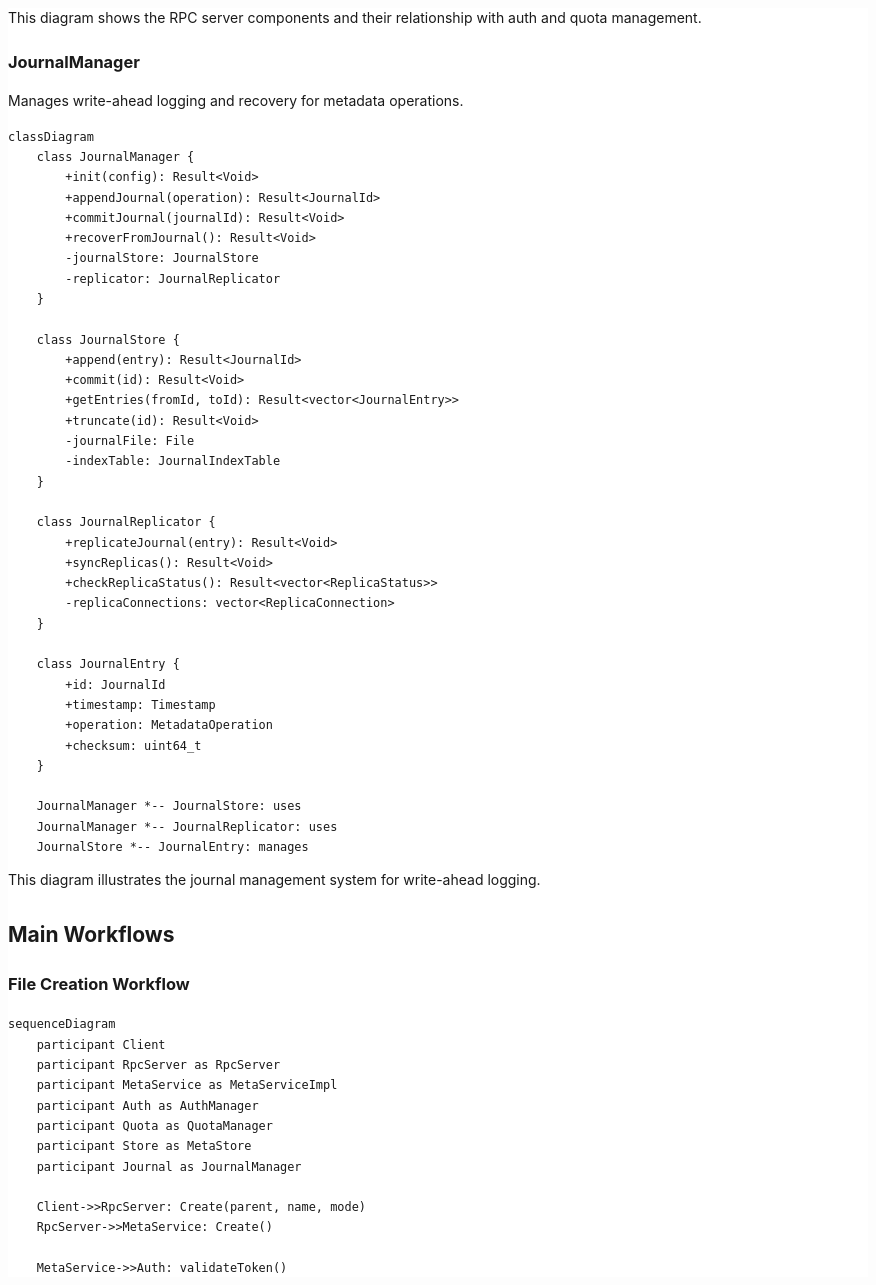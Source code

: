 This diagram shows the RPC server components and their relationship with auth and quota management.

### JournalManager

Manages write-ahead logging and recovery for metadata operations.

```mermaid
classDiagram
    class JournalManager {
        +init(config): Result<Void>
        +appendJournal(operation): Result<JournalId>
        +commitJournal(journalId): Result<Void>
        +recoverFromJournal(): Result<Void>
        -journalStore: JournalStore
        -replicator: JournalReplicator
    }

    class JournalStore {
        +append(entry): Result<JournalId>
        +commit(id): Result<Void>
        +getEntries(fromId, toId): Result<vector<JournalEntry>>
        +truncate(id): Result<Void>
        -journalFile: File
        -indexTable: JournalIndexTable
    }

    class JournalReplicator {
        +replicateJournal(entry): Result<Void>
        +syncReplicas(): Result<Void>
        +checkReplicaStatus(): Result<vector<ReplicaStatus>>
        -replicaConnections: vector<ReplicaConnection>
    }

    class JournalEntry {
        +id: JournalId
        +timestamp: Timestamp
        +operation: MetadataOperation
        +checksum: uint64_t
    }

    JournalManager *-- JournalStore: uses
    JournalManager *-- JournalReplicator: uses
    JournalStore *-- JournalEntry: manages
```

This diagram illustrates the journal management system for write-ahead logging.

## Main Workflows

### File Creation Workflow

```mermaid
sequenceDiagram
    participant Client
    participant RpcServer as RpcServer
    participant MetaService as MetaServiceImpl
    participant Auth as AuthManager
    participant Quota as QuotaManager
    participant Store as MetaStore
    participant Journal as JournalManager

    Client->>RpcServer: Create(parent, name, mode)
    RpcServer->>MetaService: Create()

    MetaService->>Auth: validateToken()
```